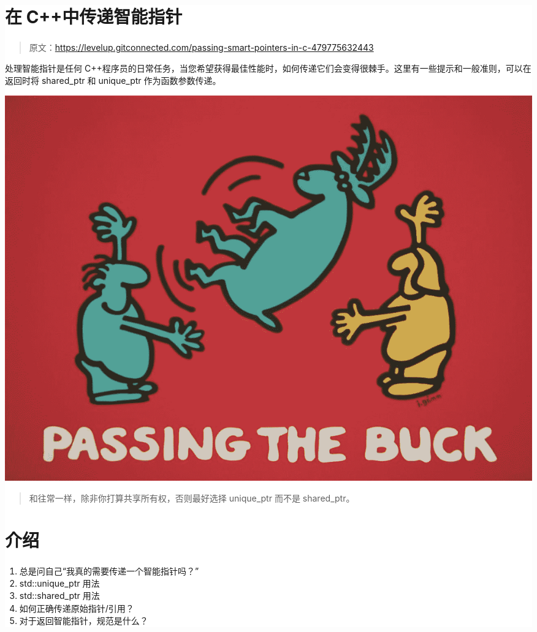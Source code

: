 # 在 C++中传递智能指针

> 原文：<https://levelup.gitconnected.com/passing-smart-pointers-in-c-479775632443>

处理智能指针是任何 C++程序员的日常任务，当您希望获得最佳性能时，如何传递它们会变得很棘手。这里有一些提示和一般准则，可以在返回时将 shared_ptr 和 unique_ptr 作为函数参数传递。

![](img/c0910ad71ec8647721a3859addef61f8.png)

> 和往常一样，除非你打算共享所有权，否则最好选择 unique_ptr 而不是 shared_ptr。

# 介绍

1.  总是问自己“我真的需要传递一个智能指针吗？”
2.  std::unique_ptr 用法
3.  std::shared_ptr 用法
4.  如何正确传递原始指针/引用？
5.  对于返回智能指针，规范是什么？
